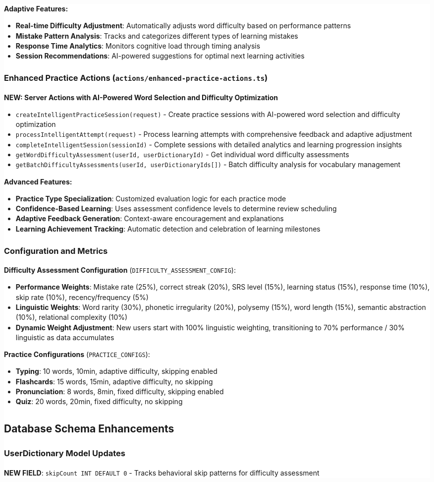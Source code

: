**Adaptive Features:**

- **Real-time Difficulty Adjustment**: Automatically adjusts word difficulty based on performance patterns
- **Mistake Pattern Analysis**: Tracks and categorizes different types of learning mistakes
- **Response Time Analytics**: Monitors cognitive load through timing analysis
- **Session Recommendations**: AI-powered suggestions for optimal next learning activities

### Enhanced Practice Actions (`actions/enhanced-practice-actions.ts`)

**NEW: Server Actions with AI-Powered Word Selection and Difficulty Optimization**

- `createIntelligentPracticeSession(request)` - Create practice sessions with AI-powered word selection and difficulty optimization
- `processIntelligentAttempt(request)` - Process learning attempts with comprehensive feedback and adaptive adjustment
- `completeIntelligentSession(sessionId)` - Complete sessions with detailed analytics and learning progression insights
- `getWordDifficultyAssessment(userId, userDictionaryId)` - Get individual word difficulty assessments
- `getBatchDifficultyAssessments(userId, userDictionaryIds[])` - Batch difficulty analysis for vocabulary management

**Advanced Features:**

- **Practice Type Specialization**: Customized evaluation logic for each practice mode
- **Confidence-Based Learning**: Uses assessment confidence levels to determine review scheduling
- **Adaptive Feedback Generation**: Context-aware encouragement and explanations
- **Learning Achievement Tracking**: Automatic detection and celebration of learning milestones

### Configuration and Metrics

**Difficulty Assessment Configuration** (`DIFFICULTY_ASSESSMENT_CONFIG`):

- **Performance Weights**: Mistake rate (25%), correct streak (20%), SRS level (15%), learning status (15%), response time (10%), skip rate (10%), recency/frequency (5%)
- **Linguistic Weights**: Word rarity (30%), phonetic irregularity (20%), polysemy (15%), word length (15%), semantic abstraction (10%), relational complexity (10%)
- **Dynamic Weight Adjustment**: New users start with 100% linguistic weighting, transitioning to 70% performance / 30% linguistic as data accumulates

**Practice Configurations** (`PRACTICE_CONFIGS`):

- **Typing**: 10 words, 10min, adaptive difficulty, skipping enabled
- **Flashcards**: 15 words, 15min, adaptive difficulty, no skipping
- **Pronunciation**: 8 words, 8min, fixed difficulty, skipping enabled
- **Quiz**: 20 words, 20min, fixed difficulty, no skipping

## Database Schema Enhancements

### UserDictionary Model Updates

**NEW FIELD**: `skipCount INT DEFAULT 0` - Tracks behavioral skip patterns for difficulty assessment
